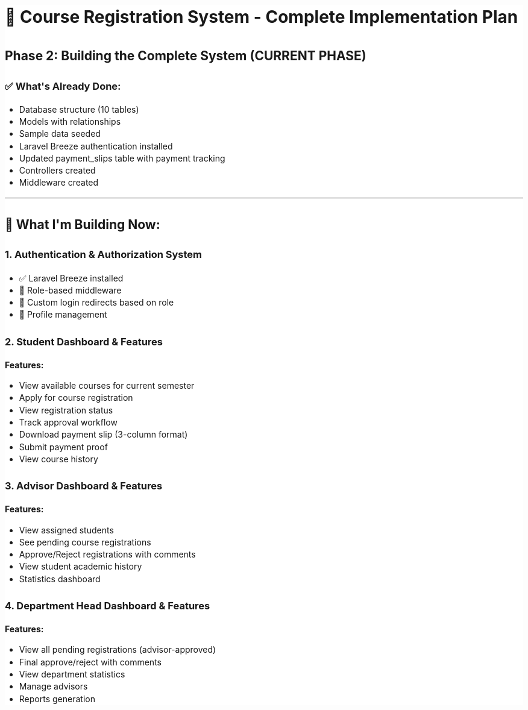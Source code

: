 # 🚀 Course Registration System - Complete Implementation Plan

## Phase 2: Building the Complete System (CURRENT PHASE)

### ✅ What's Already Done:
- Database structure (10 tables)
- Models with relationships
- Sample data seeded
- Laravel Breeze authentication installed
- Updated payment_slips table with payment tracking
- Controllers created
- Middleware created

---

## 🎯 What I'm Building Now:

### 1. **Authentication & Authorization System**
- ✅ Laravel Breeze installed
- 🔄 Role-based middleware
- 🔄 Custom login redirects based on role
- 🔄 Profile management

### 2. **Student Dashboard & Features**
**Features:**
- View available courses for current semester
- Apply for course registration
- View registration status
- Track approval workflow
- Download payment slip (3-column format)
- Submit payment proof
- View course history

### 3. **Advisor Dashboard & Features**
**Features:**
- View assigned students
- See pending course registrations
- Approve/Reject registrations with comments
- View student academic history
- Statistics dashboard

### 4. **Department Head Dashboard & Features**
**Features:**
- View all pending registrations (advisor-approved)
- Final approve/reject with comments
- View department statistics
- Manage advisors
- Reports generation
